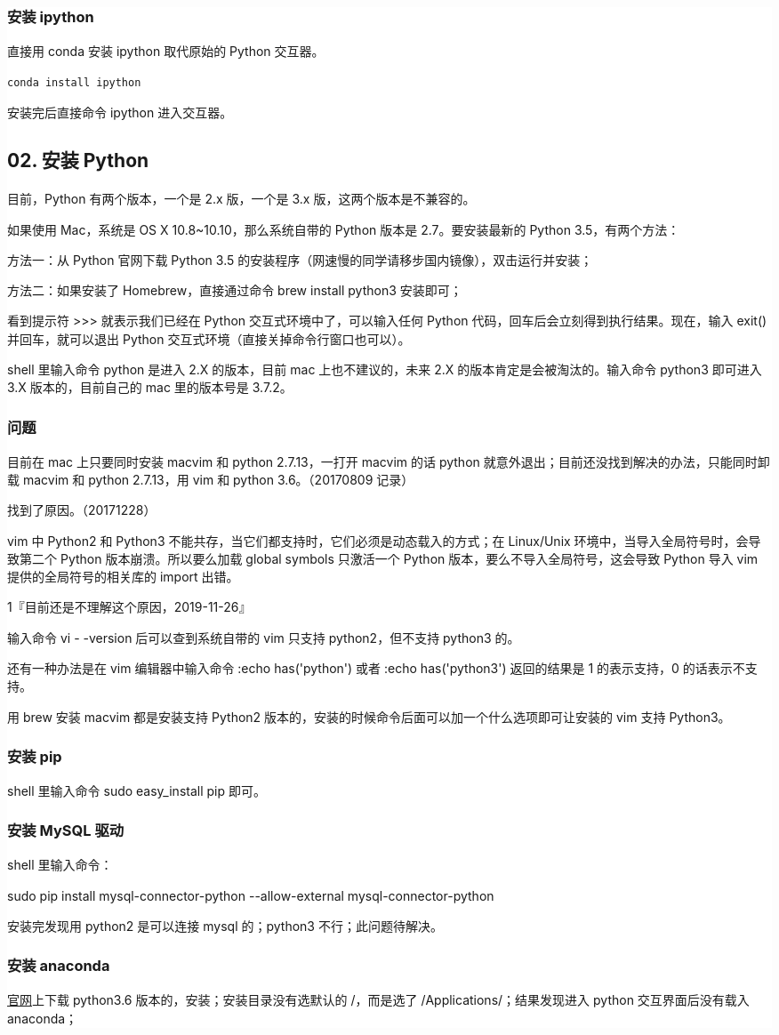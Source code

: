 ### 安装 ipython

直接用 conda 安装 ipython 取代原始的 Python 交互器。

	conda install ipython

安装完后直接命令 ipython 进入交互器。

## 02. 安装 Python

目前，Python 有两个版本，一个是 2.x 版，一个是 3.x 版，这两个版本是不兼容的。

如果使用 Mac，系统是 OS X 10.8~10.10，那么系统自带的 Python 版本是 2.7。要安装最新的 Python 3.5，有两个方法：

方法一：从 Python 官网下载 Python 3.5 的安装程序（网速慢的同学请移步国内镜像），双击运行并安装；

方法二：如果安装了 Homebrew，直接通过命令 brew install python3 安装即可；

看到提示符 >>> 就表示我们已经在 Python 交互式环境中了，可以输入任何 Python 代码，回车后会立刻得到执行结果。现在，输入 exit() 并回车，就可以退出 Python 交互式环境（直接关掉命令行窗口也可以）。

shell 里输入命令 python 是进入 2.X 的版本，目前 mac 上也不建议的，未来 2.X 的版本肯定是会被淘汰的。输入命令 python3 即可进入 3.X 版本的，目前自己的 mac 里的版本号是 3.7.2。

### 问题

目前在 mac 上只要同时安装 macvim 和 python 2.7.13，一打开 macvim 的话 python 就意外退出；目前还没找到解决的办法，只能同时卸载 macvim 和 python 2.7.13，用 vim 和 python 3.6。（20170809 记录）

找到了原因。（20171228）

vim 中 Python2 和 Python3 不能共存，当它们都支持时，它们必须是动态载入的方式；在 Linux/Unix 环境中，当导入全局符号时，会导致第二个 Python 版本崩溃。所以要么加载 global symbols 只激活一个 Python 版本，要么不导入全局符号，这会导致 Python 导入 vim 提供的全局符号的相关库的 import 出错。

1『目前还是不理解这个原因，2019-11-26』

输入命令 vi - -version 后可以查到系统自带的 vim 只支持 python2，但不支持 python3 的。

还有一种办法是在 vim 编辑器中输入命令 :echo has('python') 或者 :echo has('python3') 返回的结果是 1 的表示支持，0 的话表示不支持。

用 brew 安装 macvim 都是安装支持 Python2 版本的，安装的时候命令后面可以加一个什么选项即可让安装的 vim 支持 Python3。

### 安装 pip

shell 里输入命令 sudo easy_install pip 即可。

### 安装 MySQL 驱动

shell 里输入命令：

sudo pip install mysql-connector-python --allow-external mysql-connector-python

安装完发现用 python2 是可以连接 mysql 的；python3 不行；此问题待解决。

### 安装 anaconda

[官网](https://www.anaconda.com/download/#macos)上下载 python3.6 版本的，安装；安装目录没有选默认的 /，而是选了 /Applications/；结果发现进入 python 交互界面后没有载入 anaconda；
